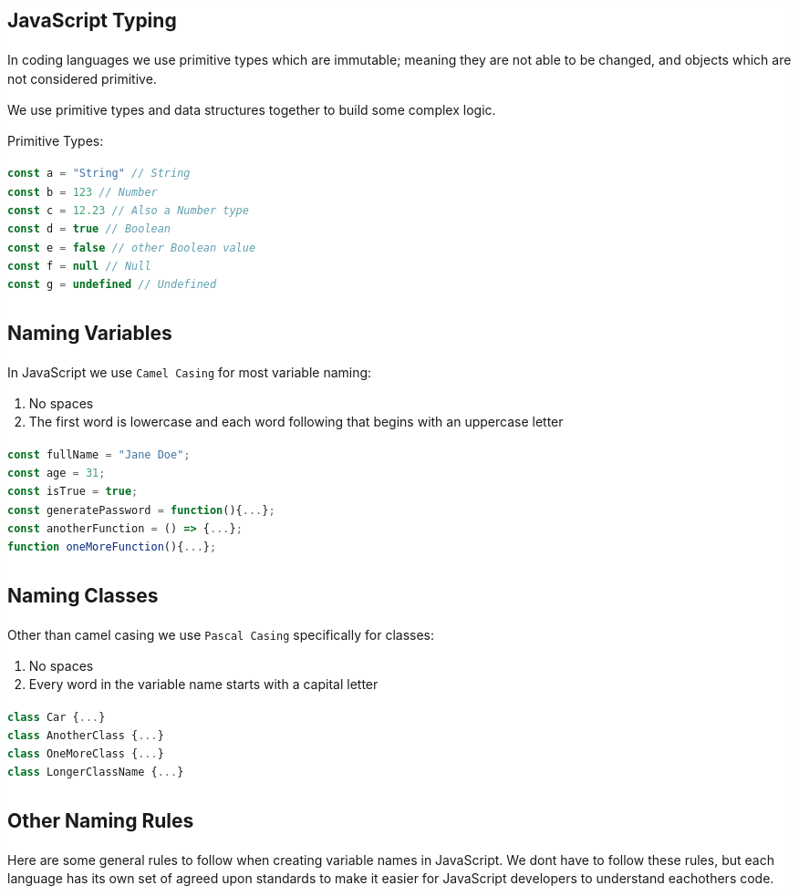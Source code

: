 ## JavaScript Typing

In coding languages we use primitive types which are immutable; meaning they are not able to be changed, and objects which are not considered primitive.

We use primitive types and data structures together to build some complex logic.

Primitive Types:

```JavaScript
const a = "String" // String
const b = 123 // Number
const c = 12.23 // Also a Number type
const d = true // Boolean
const e = false // other Boolean value
const f = null // Null
const g = undefined // Undefined
```

## Naming Variables

In JavaScript we use `Camel Casing` for most variable naming:

1. No spaces
2. The first word is lowercase and each word following that begins with an uppercase letter

```JavaScript
const fullName = "Jane Doe";
const age = 31;
const isTrue = true;
const generatePassword = function(){...};
const anotherFunction = () => {...};
function oneMoreFunction(){...};
```

## Naming Classes

Other than camel casing we use `Pascal Casing` specifically for classes:

1. No spaces
2. Every word in the variable name starts with a capital letter

```JavaScript
class Car {...}
class AnotherClass {...}
class OneMoreClass {...}
class LongerClassName {...}
```

## Other Naming Rules

Here are some general rules to follow when creating variable names in JavaScript. We dont have to follow these rules, but each language has its own set of agreed upon standards to make it easier for JavaScript developers to understand eachothers code.
